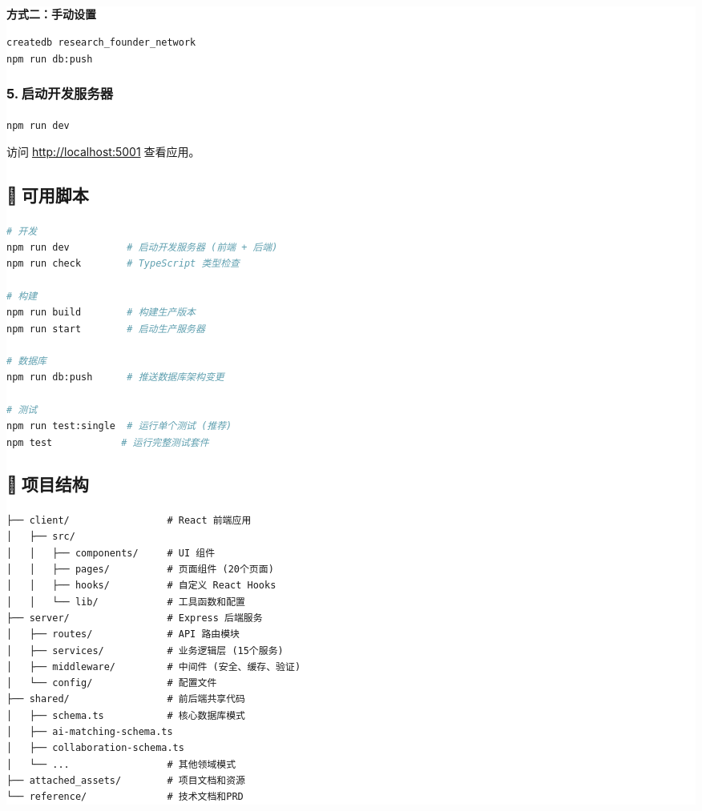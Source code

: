 **方式二：手动设置**
```bash
createdb research_founder_network
npm run db:push
```

### 5. 启动开发服务器

```bash
npm run dev
```

访问 [http://localhost:5001](http://localhost:5001) 查看应用。

## 📜 可用脚本

```bash
# 开发
npm run dev          # 启动开发服务器 (前端 + 后端)
npm run check        # TypeScript 类型检查

# 构建
npm run build        # 构建生产版本
npm run start        # 启动生产服务器

# 数据库
npm run db:push      # 推送数据库架构变更

# 测试  
npm run test:single  # 运行单个测试 (推荐)
npm test            # 运行完整测试套件
```

## 📁 项目结构

```
├── client/                 # React 前端应用
│   ├── src/
│   │   ├── components/     # UI 组件
│   │   ├── pages/          # 页面组件 (20个页面)
│   │   ├── hooks/          # 自定义 React Hooks
│   │   └── lib/            # 工具函数和配置
├── server/                 # Express 后端服务
│   ├── routes/             # API 路由模块
│   ├── services/           # 业务逻辑层 (15个服务)
│   ├── middleware/         # 中间件 (安全、缓存、验证)
│   └── config/             # 配置文件
├── shared/                 # 前后端共享代码
│   ├── schema.ts           # 核心数据库模式
│   ├── ai-matching-schema.ts
│   ├── collaboration-schema.ts
│   └── ...                 # 其他领域模式
├── attached_assets/        # 项目文档和资源
└── reference/              # 技术文档和PRD
```
